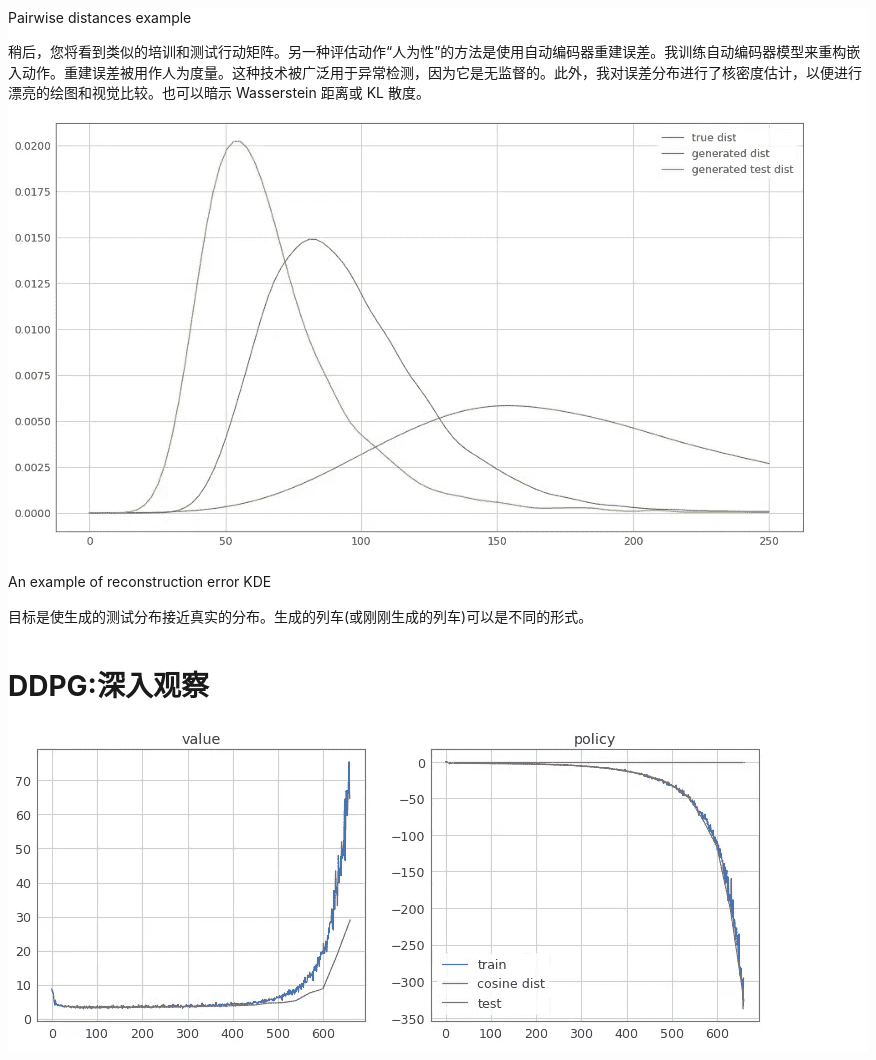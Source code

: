 Pairwise distances example

稍后，您将看到类似的培训和测试行动矩阵。另一种评估动作“人为性”的方法是使用自动编码器重建误差。我训练自动编码器模型来重构嵌入动作。重建误差被用作人为度量。这种技术被广泛用于异常检测，因为它是无监督的。此外，我对误差分布进行了核密度估计，以便进行漂亮的绘图和视觉比较。也可以暗示 Wasserstein 距离或 KL 散度。

![](img/4f07717df720a0101566748a29ed0014.png)

An example of reconstruction error KDE

目标是使生成的测试分布接近真实的分布。生成的列车(或刚刚生成的列车)可以是不同的形式。

# DDPG:深入观察

![](img/bcf83f1819edcdf4f2c8a60c846f06e4.png)
